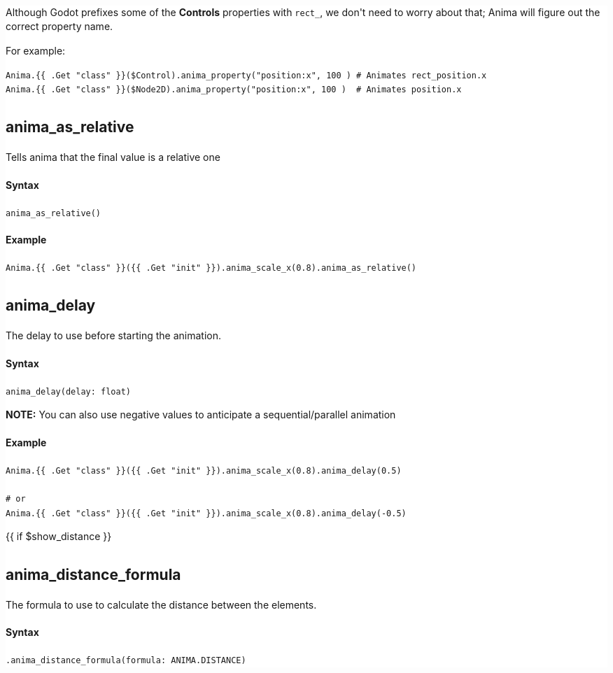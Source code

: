 Although Godot prefixes some of the **Controls** properties with `rect_`, we don't need to worry about that; Anima will figure out the correct property name.

For example:

```gdscript
Anima.{{ .Get "class" }}($Control).anima_property("position:x", 100 ) # Animates rect_position.x
Anima.{{ .Get "class" }}($Node2D).anima_property("position:x", 100 )  # Animates position.x
```

## anima_as_relative

Tells anima that the final value is a relative one

#### Syntax

```gdscript
anima_as_relative()
```

#### Example

```gdscript
Anima.{{ .Get "class" }}({{ .Get "init" }}).anima_scale_x(0.8).anima_as_relative()
```

## anima_delay

The delay to use before starting the animation.

#### Syntax

```gdscript
anima_delay(delay: float)
```

**NOTE:** You can also use negative values to anticipate a sequential/parallel animation

#### Example

```gdscript
Anima.{{ .Get "class" }}({{ .Get "init" }}).anima_scale_x(0.8).anima_delay(0.5)

# or
Anima.{{ .Get "class" }}({{ .Get "init" }}).anima_scale_x(0.8).anima_delay(-0.5)
```

{{ if $show_distance }}
## anima_distance_formula

The formula to use to calculate the distance between the elements.

#### Syntax

```gdscript
.anima_distance_formula(formula: ANIMA.DISTANCE)
```
